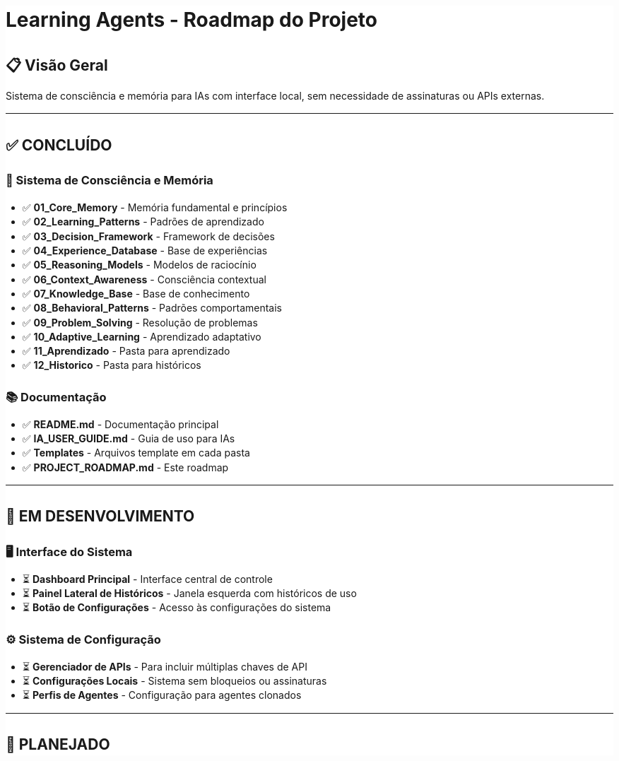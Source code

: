 # Learning Agents - Roadmap do Projeto

## 📋 Visão Geral
Sistema de consciência e memória para IAs com interface local, sem necessidade de assinaturas ou APIs externas.

---

## ✅ CONCLUÍDO

### 🧠 Sistema de Consciência e Memória
- ✅ **01_Core_Memory** - Memória fundamental e princípios
- ✅ **02_Learning_Patterns** - Padrões de aprendizado
- ✅ **03_Decision_Framework** - Framework de decisões
- ✅ **04_Experience_Database** - Base de experiências
- ✅ **05_Reasoning_Models** - Modelos de raciocínio
- ✅ **06_Context_Awareness** - Consciência contextual
- ✅ **07_Knowledge_Base** - Base de conhecimento
- ✅ **08_Behavioral_Patterns** - Padrões comportamentais
- ✅ **09_Problem_Solving** - Resolução de problemas
- ✅ **10_Adaptive_Learning** - Aprendizado adaptativo
- ✅ **11_Aprendizado** - Pasta para aprendizado
- ✅ **12_Historico** - Pasta para históricos

### 📚 Documentação
- ✅ **README.md** - Documentação principal
- ✅ **IA_USER_GUIDE.md** - Guia de uso para IAs
- ✅ **Templates** - Arquivos template em cada pasta
- ✅ **PROJECT_ROADMAP.md** - Este roadmap

---

## 🔄 EM DESENVOLVIMENTO

### 🖥️ Interface do Sistema
- ⏳ **Dashboard Principal** - Interface central de controle
- ⏳ **Painel Lateral de Históricos** - Janela esquerda com históricos de uso
- ⏳ **Botão de Configurações** - Acesso às configurações do sistema

### ⚙️ Sistema de Configuração
- ⏳ **Gerenciador de APIs** - Para incluir múltiplas chaves de API
- ⏳ **Configurações Locais** - Sistema sem bloqueios ou assinaturas
- ⏳ **Perfis de Agentes** - Configuração para agentes clonados

---

## 📅 PLANEJADO
